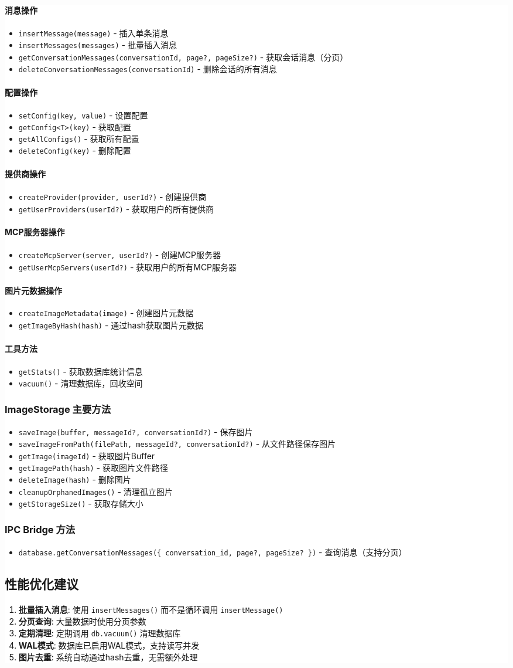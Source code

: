 #### 消息操作

- `insertMessage(message)` - 插入单条消息
- `insertMessages(messages)` - 批量插入消息
- `getConversationMessages(conversationId, page?, pageSize?)` - 获取会话消息（分页）
- `deleteConversationMessages(conversationId)` - 删除会话的所有消息

#### 配置操作

- `setConfig(key, value)` - 设置配置
- `getConfig<T>(key)` - 获取配置
- `getAllConfigs()` - 获取所有配置
- `deleteConfig(key)` - 删除配置

#### 提供商操作

- `createProvider(provider, userId?)` - 创建提供商
- `getUserProviders(userId?)` - 获取用户的所有提供商

#### MCP服务器操作

- `createMcpServer(server, userId?)` - 创建MCP服务器
- `getUserMcpServers(userId?)` - 获取用户的所有MCP服务器

#### 图片元数据操作

- `createImageMetadata(image)` - 创建图片元数据
- `getImageByHash(hash)` - 通过hash获取图片元数据

#### 工具方法

- `getStats()` - 获取数据库统计信息
- `vacuum()` - 清理数据库，回收空间

### ImageStorage 主要方法

- `saveImage(buffer, messageId?, conversationId?)` - 保存图片
- `saveImageFromPath(filePath, messageId?, conversationId?)` - 从文件路径保存图片
- `getImage(imageId)` - 获取图片Buffer
- `getImagePath(hash)` - 获取图片文件路径
- `deleteImage(hash)` - 删除图片
- `cleanupOrphanedImages()` - 清理孤立图片
- `getStorageSize()` - 获取存储大小

### IPC Bridge 方法

- `database.getConversationMessages({ conversation_id, page?, pageSize? })` - 查询消息（支持分页）

## 性能优化建议

1. **批量插入消息**: 使用 `insertMessages()` 而不是循环调用 `insertMessage()`
2. **分页查询**: 大量数据时使用分页参数
3. **定期清理**: 定期调用 `db.vacuum()` 清理数据库
4. **WAL模式**: 数据库已启用WAL模式，支持读写并发
5. **图片去重**: 系统自动通过hash去重，无需额外处理
